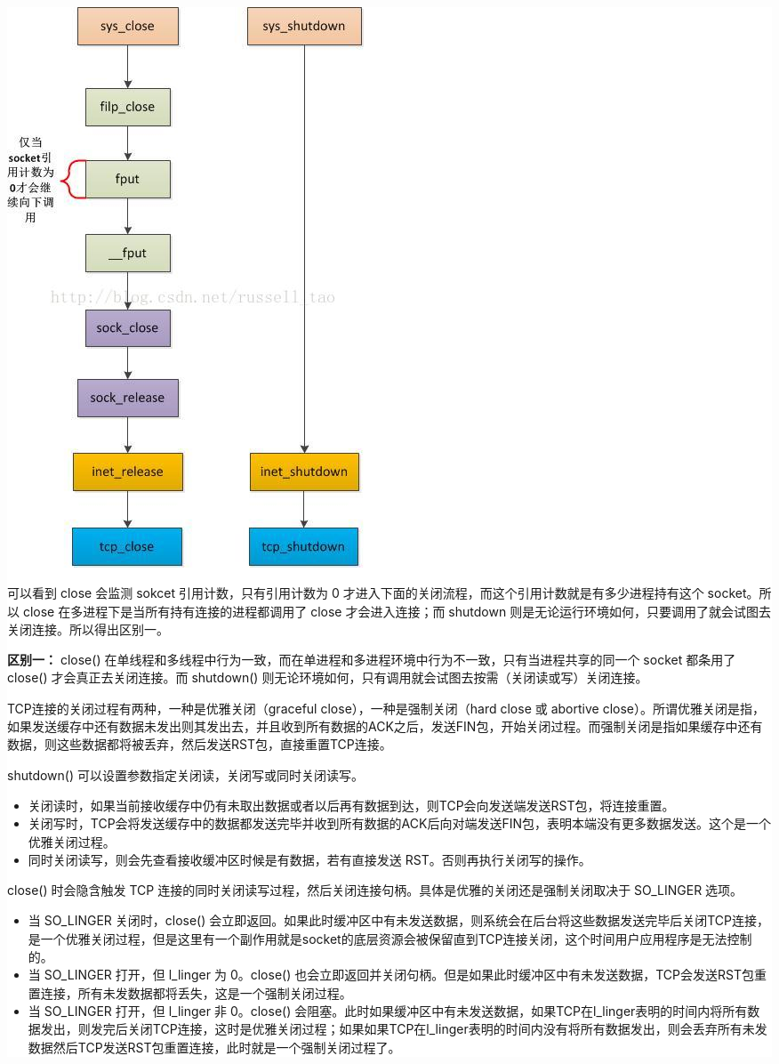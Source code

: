 ![20131026122203109](NetworkOfComputer.assets/20131026122203109.jpg)

可以看到 close 会监测 sokcet 引用计数，只有引用计数为 0 才进入下面的关闭流程，而这个引用计数就是有多少进程持有这个 socket。所以 close 在多进程下是当所有持有连接的进程都调用了 close 才会进入连接；而 shutdown 则是无论运行环境如何，只要调用了就会试图去关闭连接。所以得出区别一。

**区别一：** close() 在单线程和多线程中行为一致，而在单进程和多进程环境中行为不一致，只有当进程共享的同一个 socket 都条用了 close() 才会真正去关闭连接。而 shutdown() 则无论环境如何，只有调用就会试图去按需（关闭读或写）关闭连接。

TCP连接的关闭过程有两种，一种是优雅关闭（graceful close），一种是强制关闭（hard close 或 abortive close）。所谓优雅关闭是指，如果发送缓存中还有数据未发出则其发出去，并且收到所有数据的ACK之后，发送FIN包，开始关闭过程。而强制关闭是指如果缓存中还有数据，则这些数据都将被丢弃，然后发送RST包，直接重置TCP连接。 

shutdown() 可以设置参数指定关闭读，关闭写或同时关闭读写。

* 关闭读时，如果当前接收缓存中仍有未取出数据或者以后再有数据到达，则TCP会向发送端发送RST包，将连接重置。 
* 关闭写时，TCP会将发送缓存中的数据都发送完毕并收到所有数据的ACK后向对端发送FIN包，表明本端没有更多数据发送。这个是一个优雅关闭过程。 
* 同时关闭读写，则会先查看接收缓冲区时候是有数据，若有直接发送 RST。否则再执行关闭写的操作。

close() 时会隐含触发 TCP 连接的同时关闭读写过程，然后关闭连接句柄。具体是优雅的关闭还是强制关闭取决于 SO_LINGER  选项。

* 当 SO_LINGER  关闭时，close() 会立即返回。如果此时缓冲区中有未发送数据，则系统会在后台将这些数据发送完毕后关闭TCP连接，是一个优雅关闭过程，但是这里有一个副作用就是socket的底层资源会被保留直到TCP连接关闭，这个时间用户应用程序是无法控制的。 
* 当 SO_LINGER  打开，但 l_linger 为 0。close() 也会立即返回并关闭句柄。但是如果此时缓冲区中有未发送数据，TCP会发送RST包重置连接，所有未发数据都将丢失，这是一个强制关闭过程。 
* 当 SO_LINGER  打开，但 l_linger 非 0。close() 会阻塞。此时如果缓冲区中有未发送数据，如果TCP在l_linger表明的时间内将所有数据发出，则发完后关闭TCP连接，这时是优雅关闭过程；如果如果TCP在l_linger表明的时间内没有将所有数据发出，则会丢弃所有未发数据然后TCP发送RST包重置连接，此时就是一个强制关闭过程了。 
